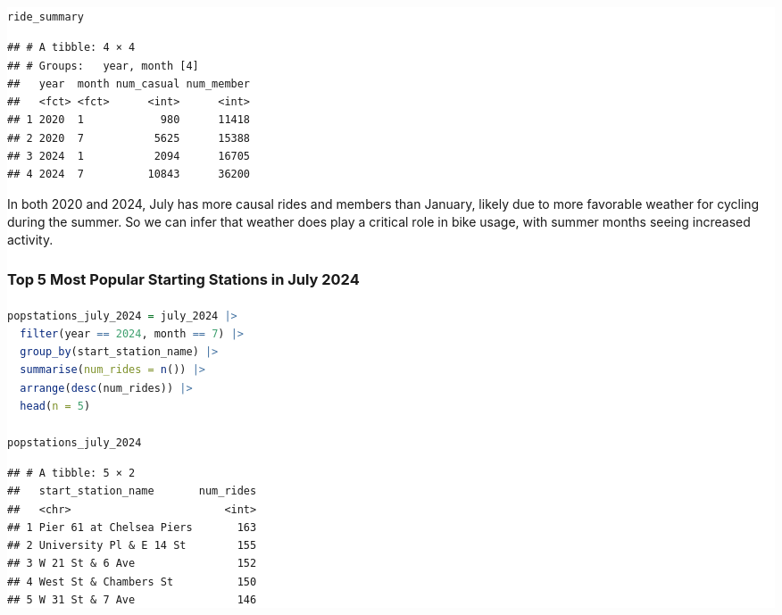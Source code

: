 ``` r
ride_summary
```

    ## # A tibble: 4 × 4
    ## # Groups:   year, month [4]
    ##   year  month num_casual num_member
    ##   <fct> <fct>      <int>      <int>
    ## 1 2020  1            980      11418
    ## 2 2020  7           5625      15388
    ## 3 2024  1           2094      16705
    ## 4 2024  7          10843      36200

In both 2020 and 2024, July has more causal rides and members than
January, likely due to more favorable weather for cycling during the
summer. So we can infer that weather does play a critical role in bike
usage, with summer months seeing increased activity.

### Top 5 Most Popular Starting Stations in July 2024

``` r
popstations_july_2024 = july_2024 |>
  filter(year == 2024, month == 7) |>
  group_by(start_station_name) |>
  summarise(num_rides = n()) |>
  arrange(desc(num_rides)) |>
  head(n = 5)

popstations_july_2024
```

    ## # A tibble: 5 × 2
    ##   start_station_name       num_rides
    ##   <chr>                        <int>
    ## 1 Pier 61 at Chelsea Piers       163
    ## 2 University Pl & E 14 St        155
    ## 3 W 21 St & 6 Ave                152
    ## 4 West St & Chambers St          150
    ## 5 W 31 St & 7 Ave                146
